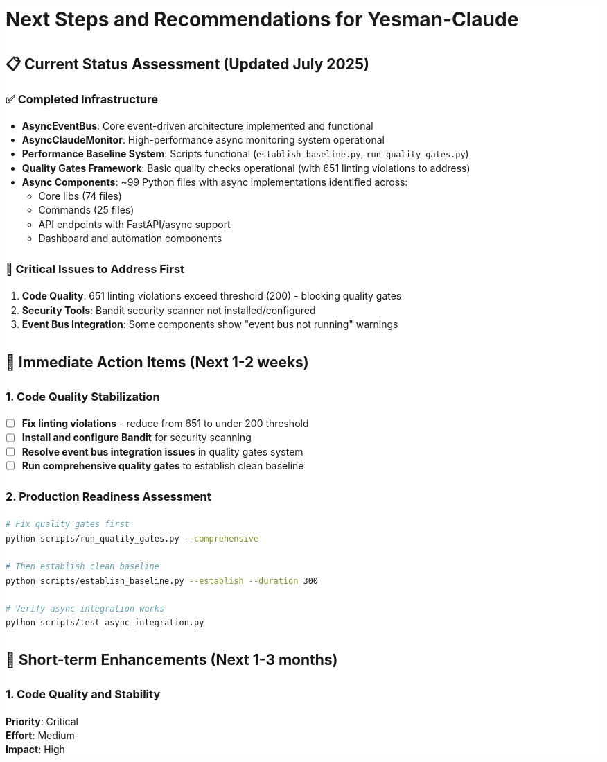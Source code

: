 # Next Steps and Recommendations for Yesman-Claude

## 📋 Current Status Assessment (Updated July 2025)

### ✅ Completed Infrastructure
- **AsyncEventBus**: Core event-driven architecture implemented and functional
- **AsyncClaudeMonitor**: High-performance async monitoring system operational
- **Performance Baseline System**: Scripts functional (`establish_baseline.py`, `run_quality_gates.py`)
- **Quality Gates Framework**: Basic quality checks operational (with 651 linting violations to address)
- **Async Components**: ~99 Python files with async implementations identified across:
  - Core libs (74 files)
  - Commands (25 files)
  - API endpoints with FastAPI/async support
  - Dashboard and automation components

### 🚨 Critical Issues to Address First
1. **Code Quality**: 651 linting violations exceed threshold (200) - blocking quality gates
2. **Security Tools**: Bandit security scanner not installed/configured
3. **Event Bus Integration**: Some components show "event bus not running" warnings

## 🎯 Immediate Action Items (Next 1-2 weeks)

### 1. Code Quality Stabilization
- [ ] **Fix linting violations** - reduce from 651 to under 200 threshold
- [ ] **Install and configure Bandit** for security scanning
- [ ] **Resolve event bus integration issues** in quality gates system
- [ ] **Run comprehensive quality gates** to establish clean baseline

### 2. Production Readiness Assessment
```bash
# Fix quality gates first
python scripts/run_quality_gates.py --comprehensive

# Then establish clean baseline
python scripts/establish_baseline.py --establish --duration 300

# Verify async integration works
python scripts/test_async_integration.py
```

## 🔧 Short-term Enhancements (Next 1-3 months)

### 1. Code Quality and Stability
**Priority**: Critical  
**Effort**: Medium  
**Impact**: High
